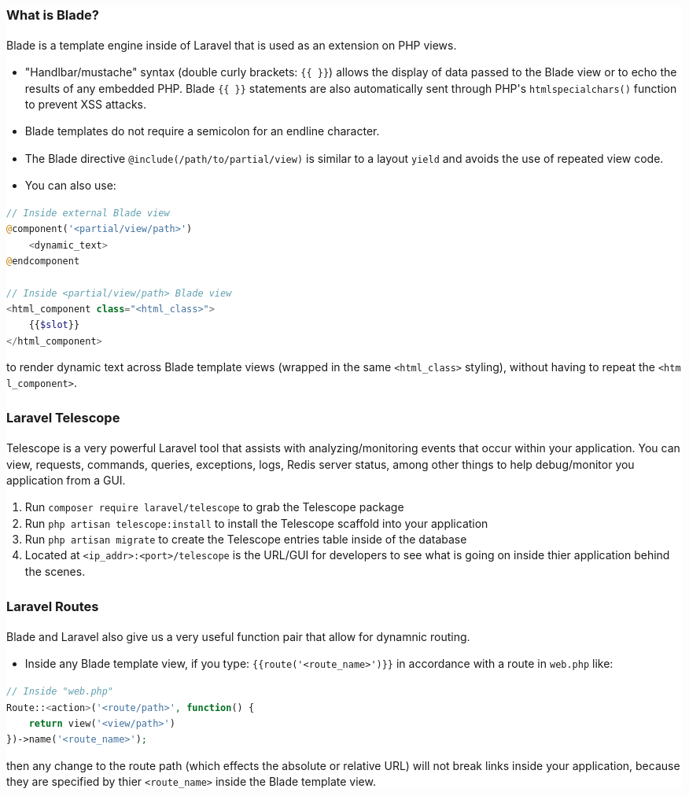 

### What is Blade?
Blade is a template engine inside of Laravel that is used as an extension on PHP views.

  - "Handlbar/mustache" syntax (double curly brackets: `{{ }}`) allows the display of data passed to the Blade view or to echo the results of any embedded PHP. Blade `{{ }}` statements are also automatically sent through PHP's `htmlspecialchars()` function to prevent XSS attacks.

  - Blade templates do not require a semicolon for an endline character.

  - The Blade directive `@include(/path/to/partial/view)` is similar to a layout `yield` and avoids the use of repeated view code.

  - You can also use:
```php
// Inside external Blade view
@component('<partial/view/path>')
	<dynamic_text>
@endcomponent

// Inside <partial/view/path> Blade view
<html_component class="<html_class>">
	{{$slot}}
</html_component>
```
to render dynamic text across Blade template views (wrapped in the same `<html_class>` styling), without having to repeat the `<html_component>`.


### Laravel Telescope
Telescope is a very powerful Laravel tool that assists with analyzing/monitoring events that occur within your application. You can view, requests, commands, queries, exceptions, logs, Redis server status, among other things to help debug/monitor you application from a GUI.

  1. Run `composer require laravel/telescope` to grab the Telescope package
  2. Run `php artisan telescope:install` to install the Telescope scaffold into your application
  3. Run `php artisan migrate` to create the Telescope entries table inside of the database
  4. Located at `<ip_addr>:<port>/telescope` is the URL/GUI for developers to see what is going on inside thier application behind the scenes.


### Laravel Routes
Blade and Laravel also give us a very useful function pair that allow for dynamnic routing.

  - Inside any Blade template view, if you type: `{{route('<route_name>')}}` in accordance with a route in `web.php` like:
```php
// Inside "web.php"
Route::<action>('<route/path>', function() {
	return view('<view/path>')
})->name('<route_name>');
```
then any change to the route path (which effects the absolute or relative URL) will not break links inside your application, because they are specified by thier `<route_name>` inside the Blade template view.
